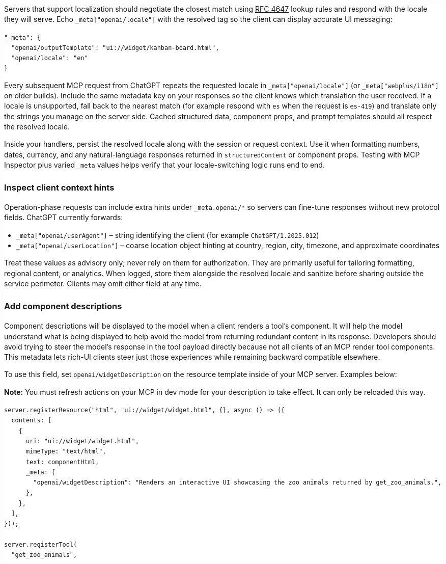 Servers that support localization should negotiate the closest match using [RFC 4647](https://datatracker.ietf.org/doc/html/rfc4647) lookup rules and respond with the locale they will serve. Echo `_meta["openai/locale"]` with the resolved tag so the client can display accurate UI messaging:

```
"_meta": {
  "openai/outputTemplate": "ui://widget/kanban-board.html",
  "openai/locale": "en"
}
```

Every subsequent MCP request from ChatGPT repeats the requested locale in `_meta["openai/locale"]` (or `_meta["webplus/i18n"]` on older builds). Include the same metadata key on your responses so the client knows which translation the user received. If a locale is unsupported, fall back to the nearest match (for example respond with `es` when the request is `es-419`) and translate only the strings you manage on the server side. Cached structured data, component props, and prompt templates should all respect the resolved locale.

Inside your handlers, persist the resolved locale along with the session or request context. Use it when formatting numbers, dates, currency, and any natural-language responses returned in `structuredContent` or component props. Testing with MCP Inspector plus varied `_meta` values helps verify that your locale-switching logic runs end to end.

### Inspect client context hints

Operation-phase requests can include extra hints under `_meta.openai/*` so servers can fine-tune responses without new protocol fields. ChatGPT currently forwards:

*   `_meta["openai/userAgent"]` – string identifying the client (for example `ChatGPT/1.2025.012`)
*   `_meta["openai/userLocation"]` – coarse location object hinting at country, region, city, timezone, and approximate coordinates

Treat these values as advisory only; never rely on them for authorization. They are primarily useful for tailoring formatting, regional content, or analytics. When logged, store them alongside the resolved locale and sanitize before sharing outside the service perimeter. Clients may omit either field at any time.

### Add component descriptions

Component descriptions will be displayed to the model when a client renders a tool’s component. It will help the model understand what is being displayed to help avoid the model from returning redundant content in its response. Developers should avoid trying to steer the model’s response in the tool payload directly because not all clients of an MCP render tool components. This metadata lets rich-UI clients steer just those experiences while remaining backward compatible elsewhere.

To use this field, set `openai/widgetDescription` on the resource template inside of your MCP server. Examples below:

**Note:** You must refresh actions on your MCP in dev mode for your description to take effect. It can only be reloaded this way.

```
server.registerResource("html", "ui://widget/widget.html", {}, async () => ({
  contents: [
    {
      uri: "ui://widget/widget.html",
      mimeType: "text/html",
      text: componentHtml,
      _meta: {
        "openai/widgetDescription": "Renders an interactive UI showcasing the zoo animals returned by get_zoo_animals.",
      },
    },
  ],
}));

server.registerTool(
  "get_zoo_animals",
```